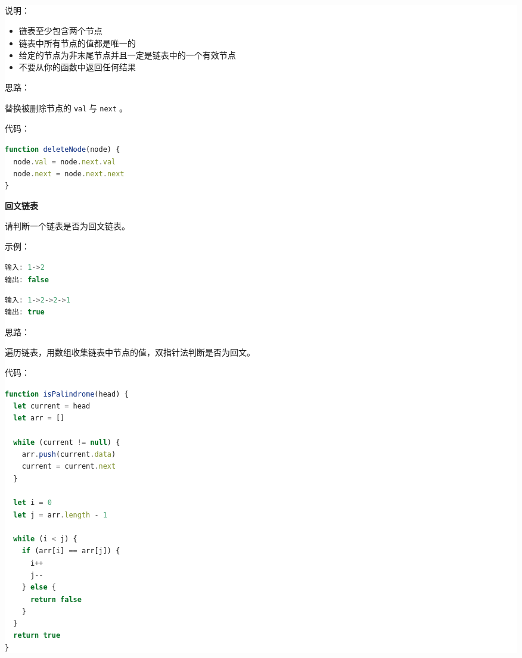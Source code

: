 说明：

* 链表至少包含两个节点
* 链表中所有节点的值都是唯一的
* 给定的节点为非末尾节点并且一定是链表中的一个有效节点
* 不要从你的函数中返回任何结果

思路：

替换被删除节点的 `val` 与 `next` 。

代码：

```js
function deleteNode(node) {
  node.val = node.next.val
  node.next = node.next.next
}
```

**回文链表**

请判断一个链表是否为回文链表。

示例：

```js
输入: 1->2
输出: false
```

```js
输入: 1->2->2->1
输出: true
```

思路：

遍历链表，用数组收集链表中节点的值，双指针法判断是否为回文。

代码：

```js
function isPalindrome(head) {
  let current = head
  let arr = []

  while (current != null) {
    arr.push(current.data)
    current = current.next
  }

  let i = 0
  let j = arr.length - 1
  
  while (i < j) {
    if (arr[i] == arr[j]) {
      i++
      j--
    } else {
      return false
    }
  }
  return true
}
```
